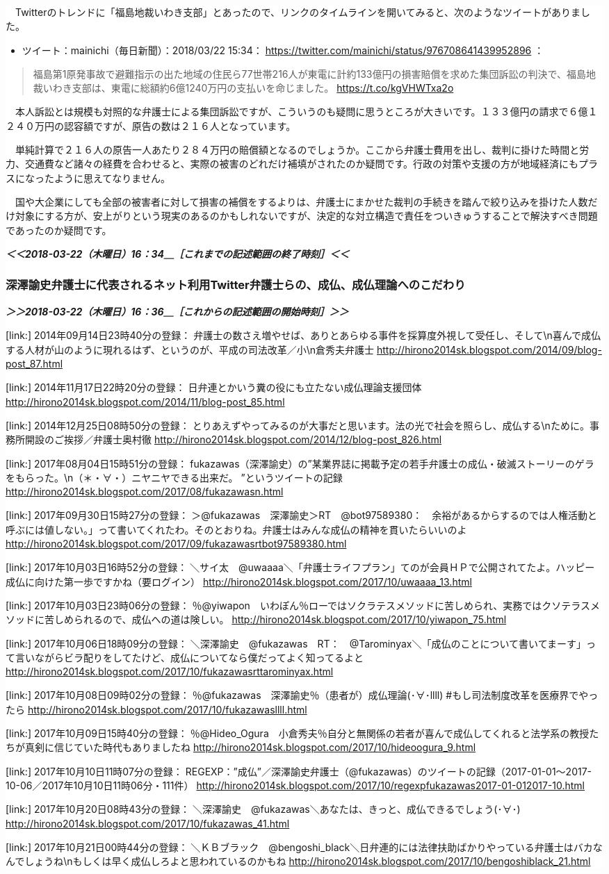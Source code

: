 　Twitterのトレンドに「福島地裁いわき支部」とあったので、リンクのタイムラインを開いてみると、次のようなツイートがありました。

* ツイート：mainichi（毎日新聞）：2018/03/22 15:34： https://twitter.com/mainichi/status/976708641439952896 ：  
> 福島第1原発事故で避難指示の出た地域の住民ら77世帯216人が東電に計約133億円の損害賠償を求めた集団訴訟の判決で、福島地裁いわき支部は、東電に総額約6億1240万円の支払いを命じました。
>https://t.co/kgVHWTxa2o  

　本人訴訟とは規模も対照的な弁護士による集団訴訟ですが、こういうのも疑問に思うところが大きいです。１３３億円の請求で６億１２４０万円の認容額ですが、原告の数は２１６人となっています。

　単純計算で２１６人の原告一人あたり２８４万円の賠償額となるのでしょうか。ここから弁護士費用を出し、裁判に掛けた時間と労力、交通費など諸々の経費を合わせると、実際の被害のどれだけ補填がされたのか疑問です。行政の対策や支援の方が地域経済にもプラスになったように思えてなりません。

　国や大企業にしても全部の被害者に対して損害の補償をするよりは、弁護士にまかせた裁判の手続きを踏んで絞り込みを掛けた人数だけ対象にする方が、安上がりという現実のあるのかもしれないですが、決定的な対立構造で責任をついきゅうすることで解決すべき問題であったのか疑問です。

***＜＜2018-03-22（木曜日）16：34＿［これまでの記述範囲の終了時刻］＜＜***



### 深澤諭史弁護士に代表されるネット利用Twitter弁護士らの、成仏、成仏理論へのこだわり ###

***＞＞2018-03-22（木曜日）16：36＿［これからの記述範囲の開始時刻］＞＞***

[link:] 2014年09月14日23時40分の登録： 弁護士の数さえ増やせば、ありとあらゆる事件を採算度外視して受任し、そして\n喜んで成仏する人材が山のように現れるはず、というのが、平成の司法改革／小\n倉秀夫弁護士 http://hirono2014sk.blogspot.com/2014/09/blog-post_87.html

[link:] 2014年11月17日22時20分の登録： 日弁連とかいう糞の役にも立たない成仏理論支援団体 http://hirono2014sk.blogspot.com/2014/11/blog-post_85.html

[link:] 2014年12月25日08時50分の登録： とりあえずやってみるのが大事だと思います。法の光で社会を照らし、成仏する\nために。事務所開設のご挨拶／弁護士奥村徹 http://hirono2014sk.blogspot.com/2014/12/blog-post_826.html

[link:] 2017年08月04日15時51分の登録： fukazawas（深澤諭史）の”某業界誌に掲載予定の若手弁護士の成仏・破滅ストーリーのゲラをもらった。\n（＊・∀・）ニヤニヤできる出来だ。 ”というツイートの記録 http://hirono2014sk.blogspot.com/2017/08/fukazawasn.html

[link:] 2017年09月30日15時27分の登録： ＞@fukazawas　深澤諭史＞RT　@bot97589380：　余裕があるからするのでは人権活動と呼ぶには値しない。」って書いてくれたわ。そのとおりね。弁護士はみんな成仏の精神を貫いたらいいのよ http://hirono2014sk.blogspot.com/2017/09/fukazawasrtbot97589380.html

[link:] 2017年10月03日16時52分の登録： ＼サイ太　@uwaaaa＼「弁護士ライフプラン」てのが会員ＨＰで公開されてたよ。ハッピー成仏に向けた第一歩ですかね（要ログイン） http://hirono2014sk.blogspot.com/2017/10/uwaaaa_13.html

[link:] 2017年10月03日23時06分の登録： ％@yiwapon　いわぽん％ローではソクラテスメソッドに苦しめられ、実務ではクソテラスメソッドに苦しめられるので、成仏への道は険しい。 http://hirono2014sk.blogspot.com/2017/10/yiwapon_75.html

[link:] 2017年10月06日18時09分の登録： ＼深澤諭史　@fukazawas　RT：　@Tarominyax＼「成仏のことについて書いてまーす」って言いながらビラ配りをしてたけど、成仏についてなら僕だってよく知ってるよと http://hirono2014sk.blogspot.com/2017/10/fukazawasrttarominyax.html

[link:] 2017年10月08日09時02分の登録： ％@fukazawas　深澤諭史％（患者が）成仏理論(･∀･llll) #もし司法制度改革を医療界でやったら http://hirono2014sk.blogspot.com/2017/10/fukazawasllll.html

[link:] 2017年10月09日15時40分の登録： ％@Hideo_Ogura　小倉秀夫％自分と無関係の若者が喜んで成仏してくれると法学系の教授たちが真剣に信じていた時代もありましたね http://hirono2014sk.blogspot.com/2017/10/hideoogura_9.html

[link:] 2017年10月10日11時07分の登録： REGEXP：”成仏”／深澤諭史弁護士（@fukazawas）のツイートの記録（2017-01-01〜2017-10-06／2017年10月10日11時06分・111件） http://hirono2014sk.blogspot.com/2017/10/regexpfukazawas2017-01-012017-10.html

[link:] 2017年10月20日08時43分の登録： ＼深澤諭史　@fukazawas＼あなたは、きっと、成仏できるでしょう(･∀･) http://hirono2014sk.blogspot.com/2017/10/fukazawas_41.html

[link:] 2017年10月21日00時44分の登録： ＼ＫＢブラック　@bengoshi_black＼日弁連的には法律扶助ばかりやっている弁護士はバカなんでしょうね\nもしくは早く成仏しろよと思われているのかもね http://hirono2014sk.blogspot.com/2017/10/bengoshiblack_21.html
